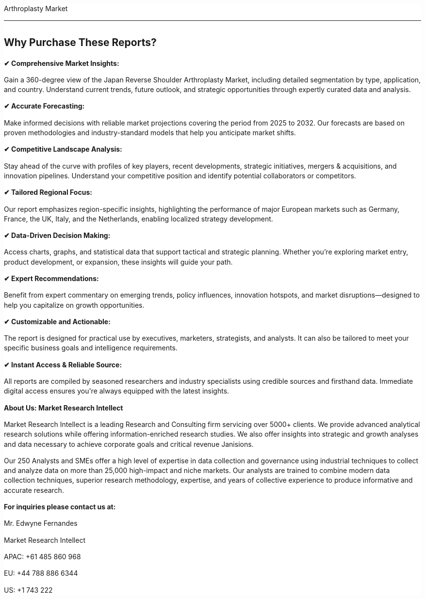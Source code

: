 Arthroplasty Market</a></span></p></blockquote><hr /><h2>Why Purchase These Reports?</h2><p><strong>✔ Comprehensive Market Insights:</strong></p><p>Gain a 360-degree view of the Japan Reverse Shoulder Arthroplasty Market, including detailed segmentation by type, application, and country. Understand current trends, future outlook, and strategic opportunities through expertly curated data and analysis.</p><p><strong>✔ Accurate Forecasting:</strong></p><p>Make informed decisions with reliable market projections covering the period from 2025 to 2032. Our forecasts are based on proven methodologies and industry-standard models that help you anticipate market shifts.</p><p><strong>✔ Competitive Landscape Analysis:</strong></p><p>Stay ahead of the curve with profiles of key players, recent developments, strategic initiatives, mergers &amp; acquisitions, and innovation pipelines. Understand your competitive position and identify potential collaborators or competitors.</p><p><strong>✔ Tailored Regional Focus:</strong></p><p>Our report emphasizes region-specific insights, highlighting the performance of major European markets such as Germany, France, the UK, Italy, and the Netherlands, enabling localized strategy development.</p><p><strong>✔ Data-Driven Decision Making:</strong></p><p>Access charts, graphs, and statistical data that support tactical and strategic planning. Whether you&rsquo;re exploring market entry, product development, or expansion, these insights will guide your path.</p><p><strong>✔ Expert Recommendations:</strong></p><p>Benefit from expert commentary on emerging trends, policy influences, innovation hotspots, and market disruptions&mdash;designed to help you capitalize on growth opportunities.</p><p><strong>✔ Customizable and Actionable:</strong></p><p>The report is designed for practical use by executives, marketers, strategists, and analysts. It can also be tailored to meet your specific business goals and intelligence requirements.</p><p><strong>✔ Instant Access &amp; Reliable Source:</strong></p><p>All reports are compiled by seasoned researchers and industry specialists using credible sources and firsthand data. Immediate digital access ensures you're always equipped with the latest insights.</p><p><strong><span class="font-[700]">About Us: Market Research Intellect</span></strong></p><p><span class="">Market Research Intellect is a leading Research and Consulting firm servicing over 5000+ clients. We provide advanced analytical research solutions while offering information-enriched research studies.&nbsp;</span>We also offer insights into strategic and growth analyses and data necessary to achieve corporate goals and critical revenue Janisions.</p><p><span class="">Our 250 Analysts and SMEs offer a high level of expertise in data collection and governance using industrial techniques to collect and analyze data on more than 25,000 high-impact and niche markets. Our analysts are trained to combine modern data collection techniques, superior research methodology, expertise, and years of collective experience to produce informative and accurate research.</span></p><p><strong>For inquiries please contact us at:</strong></p><p>Mr. Edwyne Fernandes</p><p>Market Research Intellect</p><p>APAC: +61 485 860 968</p><p>EU: +44 788 886 6344</p><p>US: +1 743 222